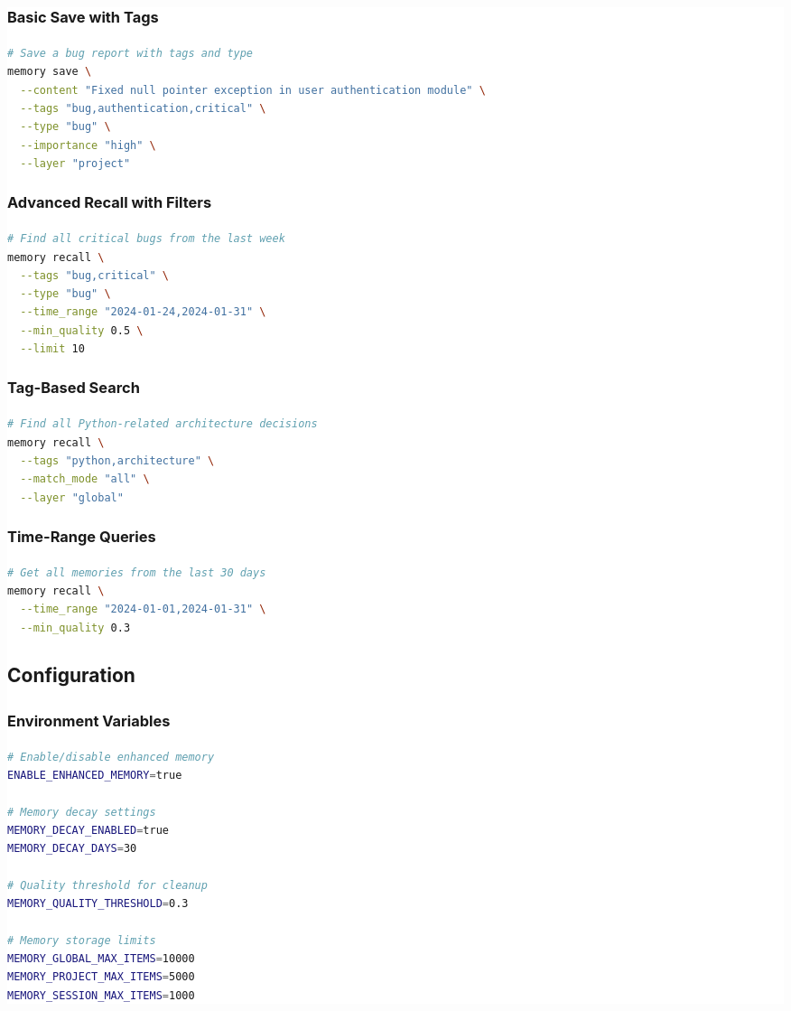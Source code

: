 ### Basic Save with Tags

```bash
# Save a bug report with tags and type
memory save \
  --content "Fixed null pointer exception in user authentication module" \
  --tags "bug,authentication,critical" \
  --type "bug" \
  --importance "high" \
  --layer "project"
```

### Advanced Recall with Filters

```bash
# Find all critical bugs from the last week
memory recall \
  --tags "bug,critical" \
  --type "bug" \
  --time_range "2024-01-24,2024-01-31" \
  --min_quality 0.5 \
  --limit 10
```

### Tag-Based Search

```bash
# Find all Python-related architecture decisions
memory recall \
  --tags "python,architecture" \
  --match_mode "all" \
  --layer "global"
```

### Time-Range Queries

```bash
# Get all memories from the last 30 days
memory recall \
  --time_range "2024-01-01,2024-01-31" \
  --min_quality 0.3
```

## Configuration

### Environment Variables

```bash
# Enable/disable enhanced memory
ENABLE_ENHANCED_MEMORY=true

# Memory decay settings
MEMORY_DECAY_ENABLED=true
MEMORY_DECAY_DAYS=30

# Quality threshold for cleanup
MEMORY_QUALITY_THRESHOLD=0.3

# Memory storage limits
MEMORY_GLOBAL_MAX_ITEMS=10000
MEMORY_PROJECT_MAX_ITEMS=5000
MEMORY_SESSION_MAX_ITEMS=1000
```

